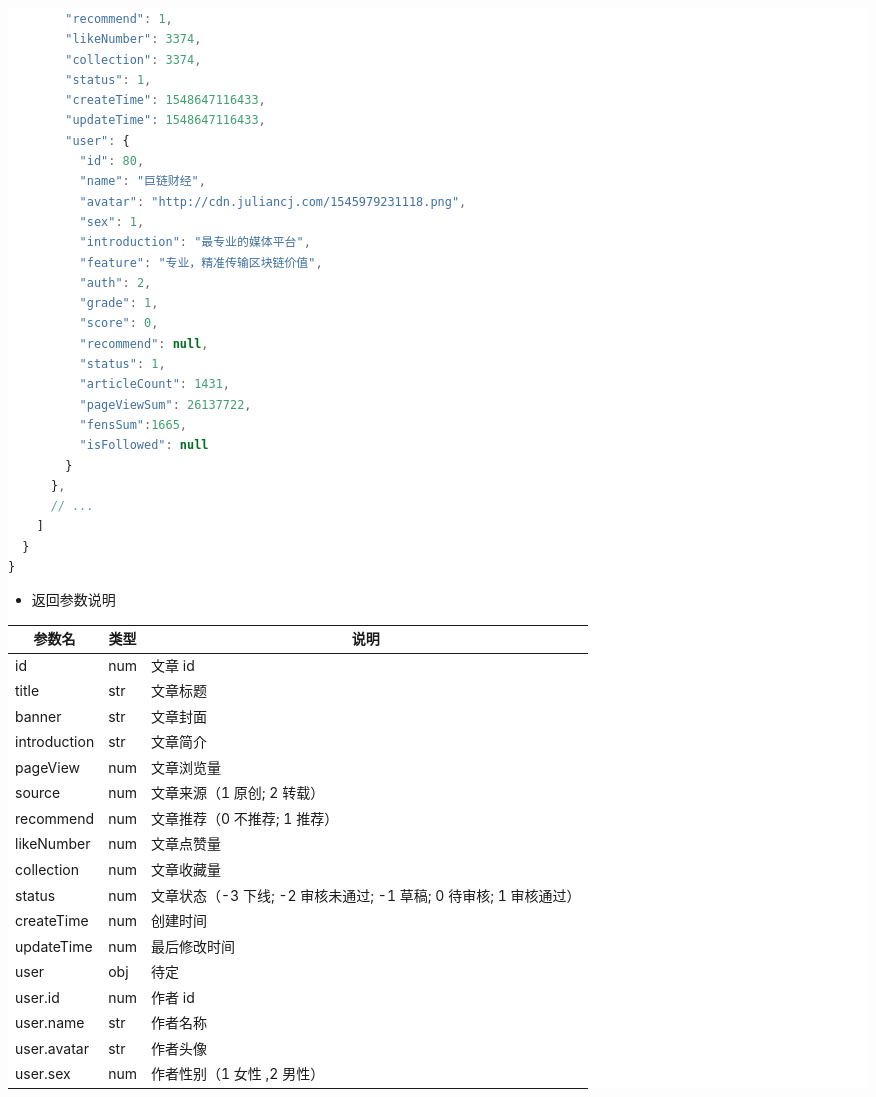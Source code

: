 ```javascript
        "recommend": 1,
        "likeNumber": 3374,
        "collection": 3374,
        "status": 1,
        "createTime": 1548647116433,
        "updateTime": 1548647116433,
        "user": {
          "id": 80,
          "name": "巨链财经",
          "avatar": "http://cdn.juliancj.com/1545979231118.png",
          "sex": 1,
          "introduction": "最专业的媒体平台",
          "feature": "专业，精准传输区块链价值",
          "auth": 2,
          "grade": 1,
          "score": 0,
          "recommend": null,
          "status": 1,
          "articleCount": 1431,
          "pageViewSum": 26137722,
          "fensSum":1665,
          "isFollowed": null
        }
      },
      // ...
    ]
  }
}
```

- 返回参数说明

| 参数名            | 类型 | 说明                                                                                             |
| ----------------- | ---- | ------------------------------------------------------------------------------------------------ |
| id                | num  | 文章 id                                                                                          |
| title             | str  | 文章标题                                                                                         |
| banner            | str  | 文章封面                                                                                         |
| introduction      | str  | 文章简介                                                                                         |
| pageView          | num  | 文章浏览量                                                                                       |
| source            | num  | 文章来源（1 原创; 2 转载）                                                                       |
| recommend         | num  | 文章推荐（0 不推荐; 1 推荐）                                                                     |
| likeNumber        | num  | 文章点赞量                                                                                       |
| collection        | num  | 文章收藏量                                                                                       |
| status            | num  | 文章状态（-3 下线; -2 审核未通过; -1 草稿; 0 待审核; 1 审核通过）                                |
| createTime        | num  | 创建时间                                                                                         |
| updateTime        | num  | 最后修改时间                                                                                     |
| user              | obj  | 待定                                                                                             |
| user.id           | num  | 作者 id                                                                                          |
| user.name         | str  | 作者名称                                                                                         |
| user.avatar       | str  | 作者头像                                                                                         |
| user.sex          | num  | 作者性别（1 女性 ,2 男性）                                                                       |